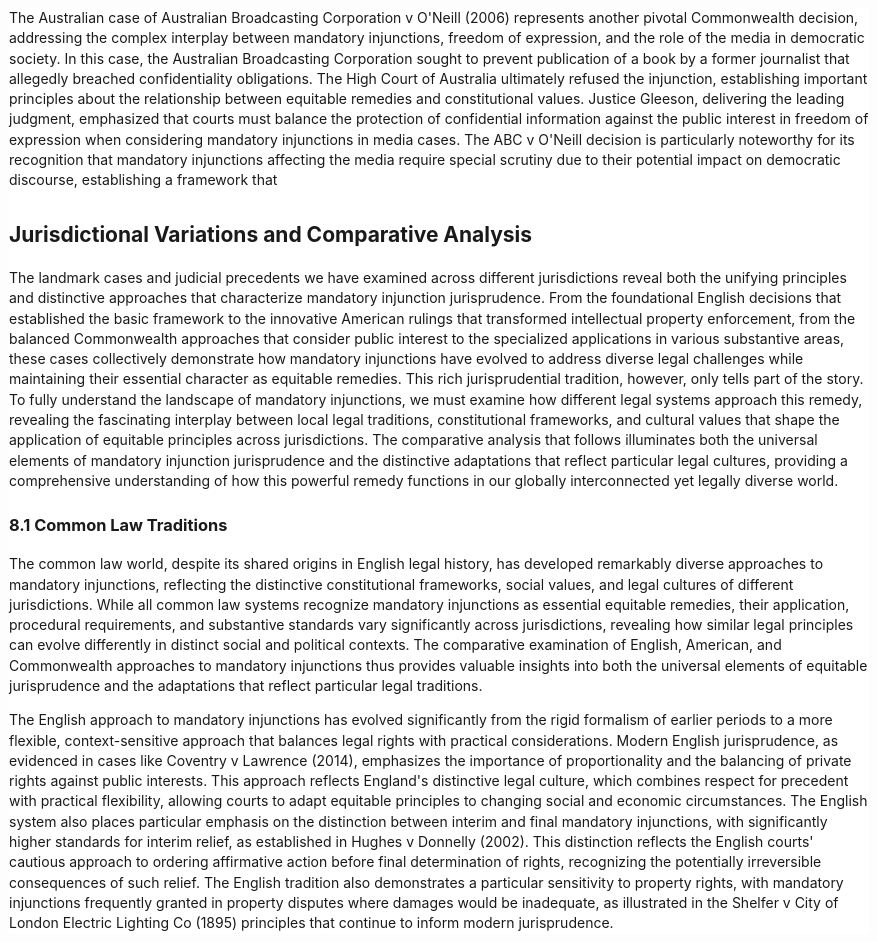 The Australian case of Australian Broadcasting Corporation v O'Neill (2006) represents another pivotal Commonwealth decision, addressing the complex interplay between mandatory injunctions, freedom of expression, and the role of the media in democratic society. In this case, the Australian Broadcasting Corporation sought to prevent publication of a book by a former journalist that allegedly breached confidentiality obligations. The High Court of Australia ultimately refused the injunction, establishing important principles about the relationship between equitable remedies and constitutional values. Justice Gleeson, delivering the leading judgment, emphasized that courts must balance the protection of confidential information against the public interest in freedom of expression when considering mandatory injunctions in media cases. The ABC v O'Neill decision is particularly noteworthy for its recognition that mandatory injunctions affecting the media require special scrutiny due to their potential impact on democratic discourse, establishing a framework that

## Jurisdictional Variations and Comparative Analysis

The landmark cases and judicial precedents we have examined across different jurisdictions reveal both the unifying principles and distinctive approaches that characterize mandatory injunction jurisprudence. From the foundational English decisions that established the basic framework to the innovative American rulings that transformed intellectual property enforcement, from the balanced Commonwealth approaches that consider public interest to the specialized applications in various substantive areas, these cases collectively demonstrate how mandatory injunctions have evolved to address diverse legal challenges while maintaining their essential character as equitable remedies. This rich jurisprudential tradition, however, only tells part of the story. To fully understand the landscape of mandatory injunctions, we must examine how different legal systems approach this remedy, revealing the fascinating interplay between local legal traditions, constitutional frameworks, and cultural values that shape the application of equitable principles across jurisdictions. The comparative analysis that follows illuminates both the universal elements of mandatory injunction jurisprudence and the distinctive adaptations that reflect particular legal cultures, providing a comprehensive understanding of how this powerful remedy functions in our globally interconnected yet legally diverse world.

### 8.1 Common Law Traditions

The common law world, despite its shared origins in English legal history, has developed remarkably diverse approaches to mandatory injunctions, reflecting the distinctive constitutional frameworks, social values, and legal cultures of different jurisdictions. While all common law systems recognize mandatory injunctions as essential equitable remedies, their application, procedural requirements, and substantive standards vary significantly across jurisdictions, revealing how similar legal principles can evolve differently in distinct social and political contexts. The comparative examination of English, American, and Commonwealth approaches to mandatory injunctions thus provides valuable insights into both the universal elements of equitable jurisprudence and the adaptations that reflect particular legal traditions.

The English approach to mandatory injunctions has evolved significantly from the rigid formalism of earlier periods to a more flexible, context-sensitive approach that balances legal rights with practical considerations. Modern English jurisprudence, as evidenced in cases like Coventry v Lawrence (2014), emphasizes the importance of proportionality and the balancing of private rights against public interests. This approach reflects England's distinctive legal culture, which combines respect for precedent with practical flexibility, allowing courts to adapt equitable principles to changing social and economic circumstances. The English system also places particular emphasis on the distinction between interim and final mandatory injunctions, with significantly higher standards for interim relief, as established in Hughes v Donnelly (2002). This distinction reflects the English courts' cautious approach to ordering affirmative action before final determination of rights, recognizing the potentially irreversible consequences of such relief. The English tradition also demonstrates a particular sensitivity to property rights, with mandatory injunctions frequently granted in property disputes where damages would be inadequate, as illustrated in the Shelfer v City of London Electric Lighting Co (1895) principles that continue to inform modern jurisprudence.
